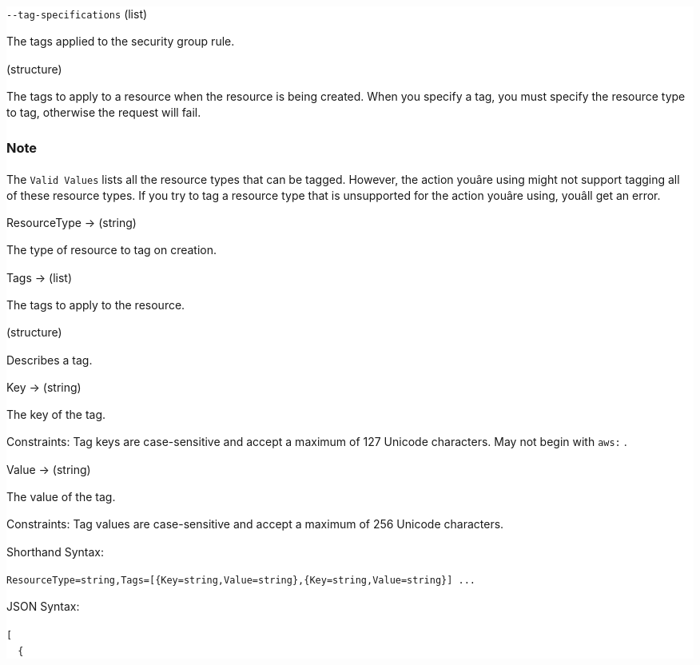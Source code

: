 `--tag-specifications` (list)

The tags applied to the security group rule.

(structure)

The tags to apply to a resource when the resource is being created. When you specify a tag, you must specify the resource type to tag, otherwise the request will fail.

### Note

The `Valid Values` lists all the resource types that can be tagged. However, the action youâre using might not support tagging all of these resource types. If you try to tag a resource type that is unsupported for the action youâre using, youâll get an error.

ResourceType -> (string)

The type of resource to tag on creation.

Tags -> (list)

The tags to apply to the resource.

(structure)

Describes a tag.

Key -> (string)

The key of the tag.

Constraints: Tag keys are case-sensitive and accept a maximum of 127 Unicode characters. May not begin with `aws:` .

Value -> (string)

The value of the tag.

Constraints: Tag values are case-sensitive and accept a maximum of 256 Unicode characters.

Shorthand Syntax:

```
ResourceType=string,Tags=[{Key=string,Value=string},{Key=string,Value=string}] ...
```

JSON Syntax:

```
[
  {
```